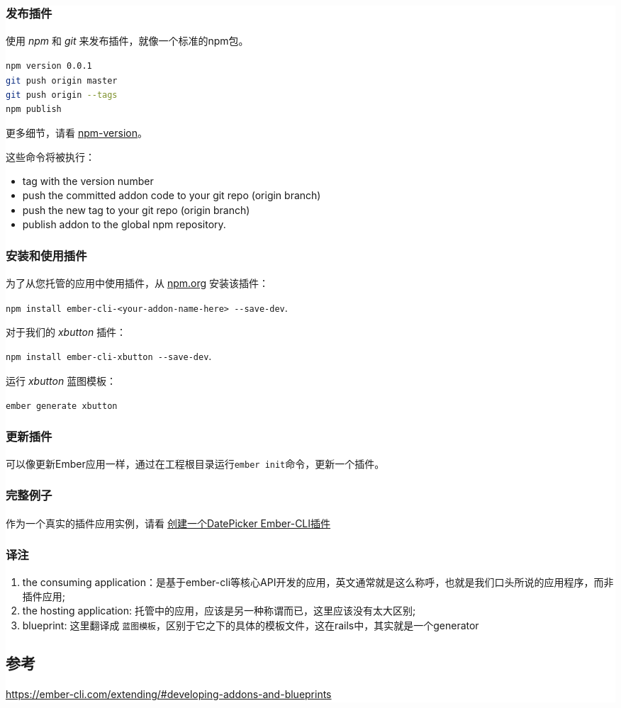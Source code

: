 ### 发布插件
使用 *npm* 和 *git* 来发布插件，就像一个标准的npm包。

```bash
npm version 0.0.1
git push origin master
git push origin --tags
npm publish
```

更多细节，请看 [npm-version](https://www.npmjs.org/doc/cli/npm-version.html)。

这些命令将被执行：

- tag with the version number
- push the committed addon code to your git repo (origin branch)
- push the new tag to your git repo (origin branch)
- publish addon to the global npm repository.

### 安装和使用插件
为了从您托管的应用中使用插件，从 [npm.org](https://www.npmjs.org/) 安装该插件：

`npm install ember-cli-<your-addon-name-here> --save-dev`.

对于我们的 *xbutton* 插件：

`npm install ember-cli-xbutton --save-dev`.

运行 *xbutton* 蓝图模板：

`ember generate xbutton`

### 更新插件
可以像更新Ember应用一样，通过在工程根目录运行`ember init`命令，更新一个插件。

### 完整例子
作为一个真实的插件应用实例，请看 [创建一个DatePicker Ember-CLI插件](http://edgycircle.com/blog/2014-creating-a-datepicker-ember-addon)

### 译注

1. the consuming application：是基于ember-cli等核心API开发的应用，英文通常就是这么称呼，也就是我们口头所说的应用程序，而非插件应用;
2. the hosting application: 托管中的应用，应该是另一种称谓而已，这里应该没有太大区别;
3. blueprint: 这里翻译成 `蓝图模板`，区别于它之下的具体的模板文件，这在rails中，其实就是一个generator

## 参考

https://ember-cli.com/extending/#developing-addons-and-blueprints

